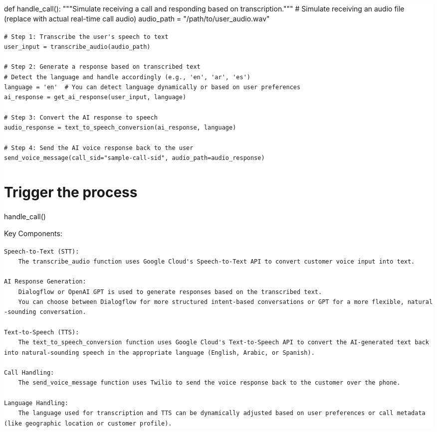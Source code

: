 def handle_call():
    """Simulate receiving a call and responding based on transcription."""
    # Simulate receiving an audio file (replace with actual real-time call audio)
    audio_path = "/path/to/user_audio.wav"
    
    # Step 1: Transcribe the user's speech to text
    user_input = transcribe_audio(audio_path)
    
    # Step 2: Generate a response based on transcribed text
    # Detect the language and handle accordingly (e.g., 'en', 'ar', 'es')
    language = 'en'  # You can detect language dynamically or based on user preferences
    ai_response = get_ai_response(user_input, language)
    
    # Step 3: Convert the AI response to speech
    audio_response = text_to_speech_conversion(ai_response, language)
    
    # Step 4: Send the AI voice response back to the user
    send_voice_message(call_sid="sample-call-sid", audio_path=audio_response)

# Trigger the process
handle_call()

Key Components:

    Speech-to-Text (STT):
        The transcribe_audio function uses Google Cloud's Speech-to-Text API to convert customer voice input into text.

    AI Response Generation:
        Dialogflow or OpenAI GPT is used to generate responses based on the transcribed text.
        You can choose between Dialogflow for more structured intent-based conversations or GPT for a more flexible, natural-sounding conversation.

    Text-to-Speech (TTS):
        The text_to_speech_conversion function uses Google Cloud's Text-to-Speech API to convert the AI-generated text back into natural-sounding speech in the appropriate language (English, Arabic, or Spanish).

    Call Handling:
        The send_voice_message function uses Twilio to send the voice response back to the customer over the phone.

    Language Handling:
        The language used for transcription and TTS can be dynamically adjusted based on user preferences or call metadata (like geographic location or customer profile).
